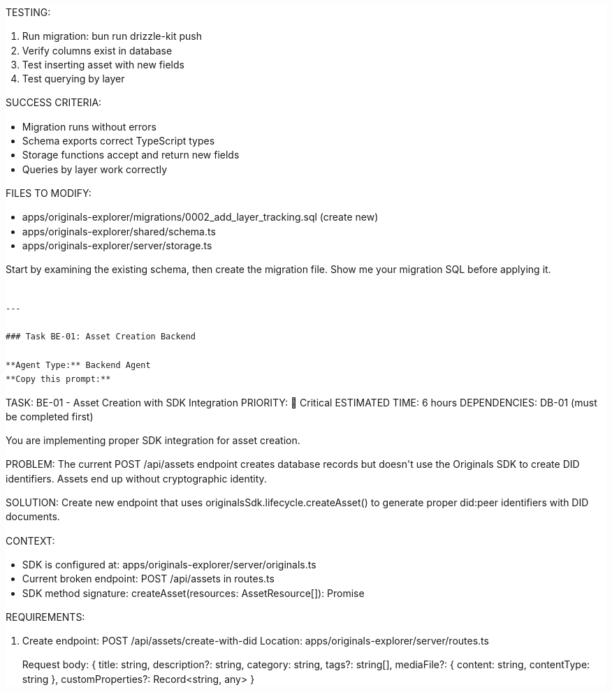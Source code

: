 TESTING:
1. Run migration: bun run drizzle-kit push
2. Verify columns exist in database
3. Test inserting asset with new fields
4. Test querying by layer

SUCCESS CRITERIA:
- Migration runs without errors
- Schema exports correct TypeScript types
- Storage functions accept and return new fields
- Queries by layer work correctly

FILES TO MODIFY:
- apps/originals-explorer/migrations/0002_add_layer_tracking.sql (create new)
- apps/originals-explorer/shared/schema.ts
- apps/originals-explorer/server/storage.ts

Start by examining the existing schema, then create the migration file. Show me your migration SQL before applying it.
```

---

### Task BE-01: Asset Creation Backend

**Agent Type:** Backend Agent  
**Copy this prompt:**

```
TASK: BE-01 - Asset Creation with SDK Integration
PRIORITY: 🔴 Critical
ESTIMATED TIME: 6 hours
DEPENDENCIES: DB-01 (must be completed first)

You are implementing proper SDK integration for asset creation.

PROBLEM:
The current POST /api/assets endpoint creates database records but doesn't use the Originals SDK to create DID identifiers. Assets end up without cryptographic identity.

SOLUTION:
Create new endpoint that uses originalsSdk.lifecycle.createAsset() to generate proper did:peer identifiers with DID documents.

CONTEXT:
- SDK is configured at: apps/originals-explorer/server/originals.ts
- Current broken endpoint: POST /api/assets in routes.ts
- SDK method signature: createAsset(resources: AssetResource[]): Promise<OriginalsAsset>

REQUIREMENTS:

1. Create endpoint: POST /api/assets/create-with-did
   Location: apps/originals-explorer/server/routes.ts
   
   Request body:
   {
     title: string,
     description?: string,
     category: string,
     tags?: string[],
     mediaFile?: { content: string, contentType: string },
     customProperties?: Record<string, any>
   }
